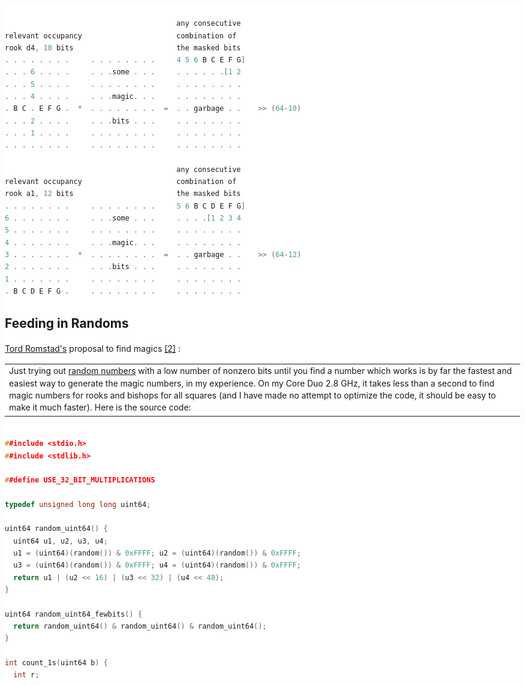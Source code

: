 ```C++

                                        any consecutive
relevant occupancy                      combination of
rook d4, 10 bits                        the masked bits
. . . . . . . .     . . . . . . . .     4 5 6 B C E F G]
. . . 6 . . . .     . . .some . . .     . . . . . .[1 2
. . . 5 . . . .     . . . . . . . .     . . . . . . . .
. . . 4 . . . .     . . .magic. . .     . . . . . . . .
. B C . E F G .  *  . . . . . . . .  =  . . garbage . .    >> (64-10)
. . . 2 . . . .     . . .bits . . .     . . . . . . . .
. . . 1 . . . .     . . . . . . . .     . . . . . . . .
. . . . . . . .     . . . . . . . .     . . . . . . . .

                                        any consecutive
relevant occupancy                      combination of
rook a1, 12 bits                        the masked bits
. . . . . . . .     . . . . . . . .     5 6 B C D E F G]
6 . . . . . . .     . . .some . . .     . . . .[1 2 3 4
5 . . . . . . .     . . . . . . . .     . . . . . . . .
4 . . . . . . .     . . .magic. . .     . . . . . . . .
3 . . . . . . .  *  . . . . . . . .  =  . . garbage . .    >> (64-12)
2 . . . . . . .     . . .bits . . .     . . . . . . . .
1 . . . . . . .     . . . . . . . .     . . . . . . . .
. B C D E F G .     . . . . . . . .     . . . . . . . .

```





## Feeding in Randoms


[Tord Romstad's](Tord_Romstad "Tord Romstad") proposal to find magics <a id="cite-note-2" href="#cite-ref-2">[2]</a> :





|  |
| --- |
|  Just trying out [random numbers](Pseudorandom_Number_Generator "Pseudorandom Number Generator") with a low number of nonzero bits until you find a number which works is by far the fastest and easiest way to generate the magic numbers, in my experience. On my Core Duo 2.8 GHz, it takes less than a second to find magic numbers for rooks and bishops for all squares (and I have made no attempt to optimize the code, it should be easy to make it much faster). Here is the source code:

```C++

##include <stdio.h>
##include <stdlib.h>

##define USE_32_BIT_MULTIPLICATIONS

typedef unsigned long long uint64;

uint64 random_uint64() {
  uint64 u1, u2, u3, u4;
  u1 = (uint64)(random()) & 0xFFFF; u2 = (uint64)(random()) & 0xFFFF;
  u3 = (uint64)(random()) & 0xFFFF; u4 = (uint64)(random()) & 0xFFFF;
  return u1 | (u2 << 16) | (u3 << 32) | (u4 << 48);
}

uint64 random_uint64_fewbits() {
  return random_uint64() & random_uint64() & random_uint64();
}

int count_1s(uint64 b) {
  int r;
```